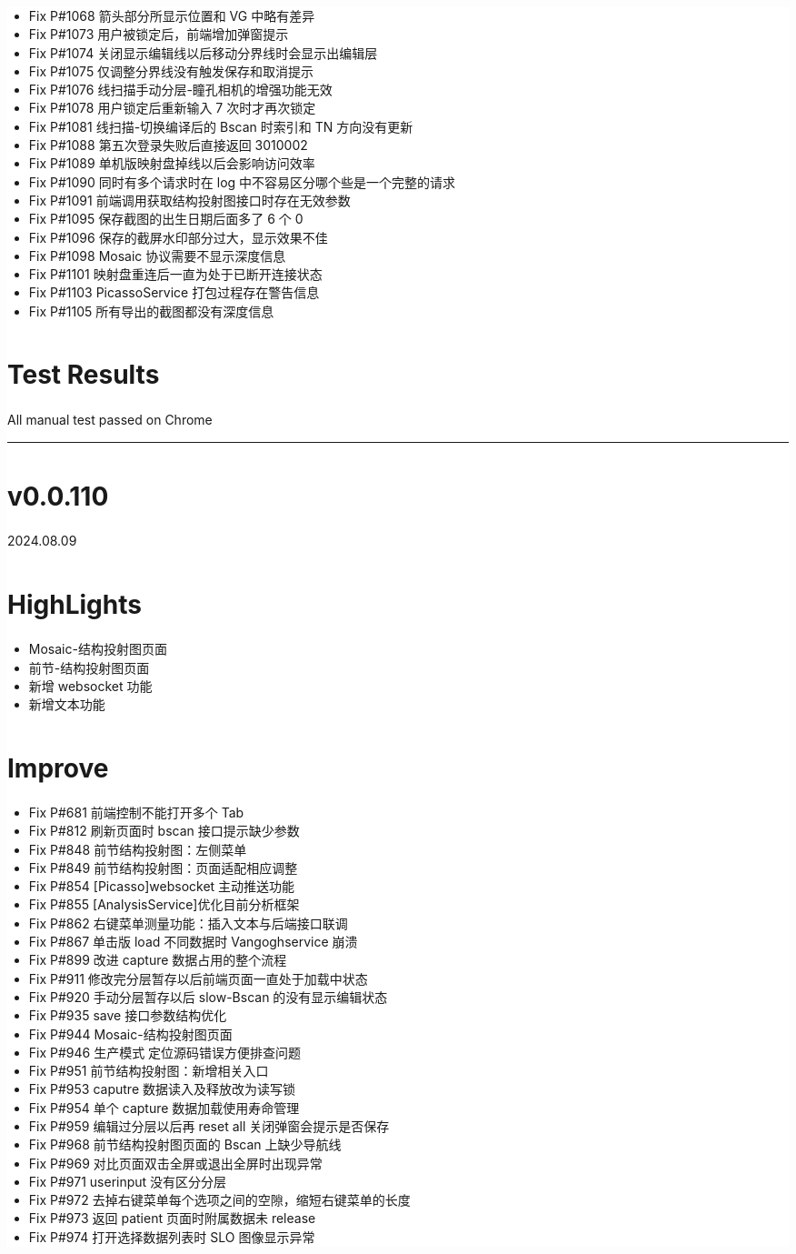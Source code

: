 - Fix P#1068 箭头部分所显示位置和 VG 中略有差异
- Fix P#1073 用户被锁定后，前端增加弹窗提示
- Fix P#1074 关闭显示编辑线以后移动分界线时会显示出编辑层
- Fix P#1075 仅调整分界线没有触发保存和取消提示
- Fix P#1076 线扫描手动分层-瞳孔相机的增强功能无效
- Fix P#1078 用户锁定后重新输入 7 次时才再次锁定
- Fix P#1081 线扫描-切换编译后的 Bscan 时索引和 TN 方向没有更新
- Fix P#1088 第五次登录失败后直接返回 3010002
- Fix P#1089 单机版映射盘掉线以后会影响访问效率
- Fix P#1090 同时有多个请求时在 log 中不容易区分哪个些是一个完整的请求
- Fix P#1091 前端调用获取结构投射图接口时存在无效参数
- Fix P#1095 保存截图的出生日期后面多了 6 个 0
- Fix P#1096 保存的截屏水印部分过大，显示效果不佳
- Fix P#1098 Mosaic 协议需要不显示深度信息
- Fix P#1101 映射盘重连后一直为处于已断开连接状态
- Fix P#1103 PicassoService 打包过程存在警告信息
- Fix P#1105 所有导出的截图都没有深度信息

# Test Results

All manual test passed on Chrome

---

# v0.0.110

2024.08.09

# HighLights

- Mosaic-结构投射图页面
- 前节-结构投射图页面
- 新增 websocket 功能
- 新增文本功能

# Improve

- Fix P#681 前端控制不能打开多个 Tab
- Fix P#812 刷新页面时 bscan 接口提示缺少参数
- Fix P#848 前节结构投射图：左侧菜单
- Fix P#849 前节结构投射图：页面适配相应调整
- Fix P#854 [Picasso]websocket 主动推送功能
- Fix P#855 [AnalysisService]优化目前分析框架
- Fix P#862 右键菜单测量功能：插入文本与后端接口联调
- Fix P#867 单击版 load 不同数据时 Vangoghservice 崩溃
- Fix P#899 改进 capture 数据占用的整个流程
- Fix P#911 修改完分层暂存以后前端页面一直处于加载中状态
- Fix P#920 手动分层暂存以后 slow-Bscan 的没有显示编辑状态
- Fix P#935 save 接口参数结构优化
- Fix P#944 Mosaic-结构投射图页面
- Fix P#946 生产模式 定位源码错误方便排查问题
- Fix P#951 前节结构投射图：新增相关入口
- Fix P#953 caputre 数据读入及释放改为读写锁
- Fix P#954 单个 capture 数据加载使用寿命管理
- Fix P#959 编辑过分层以后再 reset all 关闭弹窗会提示是否保存
- Fix P#968 前节结构投射图页面的 Bscan 上缺少导航线
- Fix P#969 对比页面双击全屏或退出全屏时出现异常
- Fix P#971 userinput 没有区分分层
- Fix P#972 去掉右键菜单每个选项之间的空隙，缩短右键菜单的长度
- Fix P#973 返回 patient 页面时附属数据未 release
- Fix P#974 打开选择数据列表时 SLO 图像显示异常